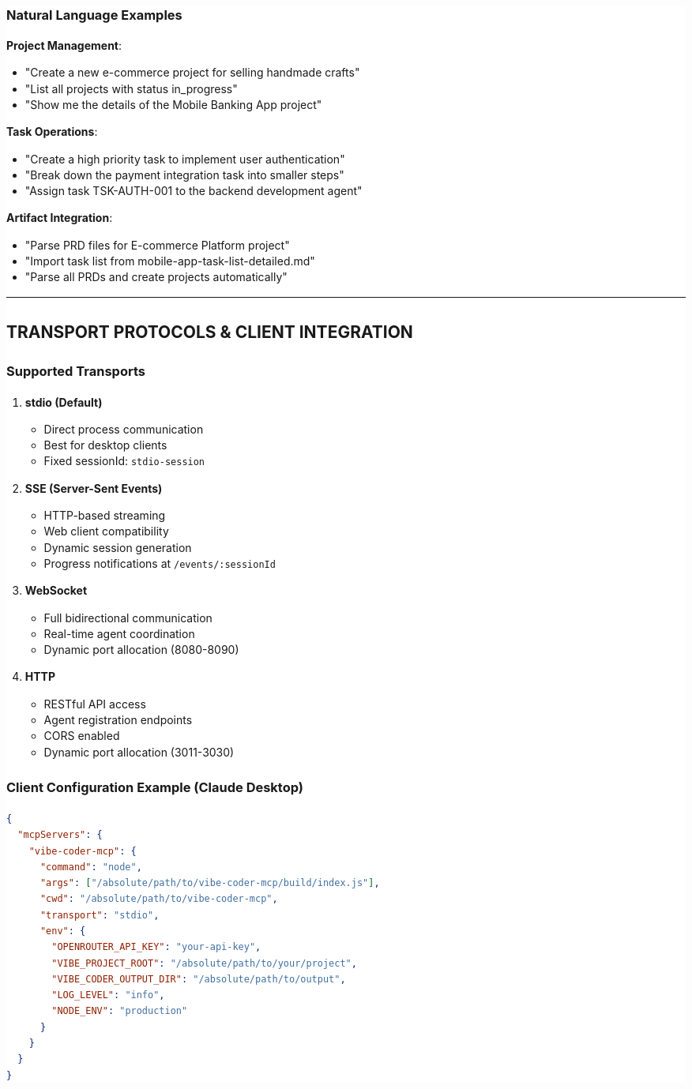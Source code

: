 
### Natural Language Examples

**Project Management**:
- "Create a new e-commerce project for selling handmade crafts"
- "List all projects with status in_progress"
- "Show me the details of the Mobile Banking App project"

**Task Operations**:
- "Create a high priority task to implement user authentication"
- "Break down the payment integration task into smaller steps"
- "Assign task TSK-AUTH-001 to the backend development agent"

**Artifact Integration**:
- "Parse PRD files for E-commerce Platform project"
- "Import task list from mobile-app-task-list-detailed.md"
- "Parse all PRDs and create projects automatically"

---

## TRANSPORT PROTOCOLS & CLIENT INTEGRATION

### Supported Transports

1. **stdio (Default)**
   - Direct process communication
   - Best for desktop clients
   - Fixed sessionId: `stdio-session`

2. **SSE (Server-Sent Events)**
   - HTTP-based streaming
   - Web client compatibility
   - Dynamic session generation
   - Progress notifications at `/events/:sessionId`

3. **WebSocket**
   - Full bidirectional communication
   - Real-time agent coordination
   - Dynamic port allocation (8080-8090)

4. **HTTP**
   - RESTful API access
   - Agent registration endpoints
   - CORS enabled
   - Dynamic port allocation (3011-3030)

### Client Configuration Example (Claude Desktop)

```json
{
  "mcpServers": {
    "vibe-coder-mcp": {
      "command": "node",
      "args": ["/absolute/path/to/vibe-coder-mcp/build/index.js"],
      "cwd": "/absolute/path/to/vibe-coder-mcp",
      "transport": "stdio",
      "env": {
        "OPENROUTER_API_KEY": "your-api-key",
        "VIBE_PROJECT_ROOT": "/absolute/path/to/your/project",
        "VIBE_CODER_OUTPUT_DIR": "/absolute/path/to/output",
        "LOG_LEVEL": "info",
        "NODE_ENV": "production"
      }
    }
  }
}
```

  [key: string]: unknown;
